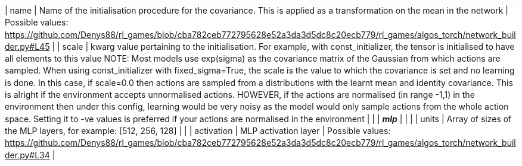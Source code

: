| name                                                                                        	| Name of the initialisation procedure for the covariance. This is applied as a transformation on the mean in the network                                                                                                                                                                                                                                                                                                                                                                                                                                                                                                                                                                                                                                                                                                                                                          	| Possible values: https://github.com/Denys88/rl_games/blob/cba782ceb772795628e52a3da3d5dc8c20ecb779/rl_games/algos_torch/network_builder.py#L45                                                             	|
| scale                                                                                       	| kwarg value pertaining to the initialisation. For example, with const_initializer, the tensor is initialised to have all elements to this value  NOTE: Most models use exp(sigma) as the covariance matrix of the Gaussian from which actions are sampled. When using const_initializer with fixed_sigma=True, the scale is the value to which the covariance is set and no learning is done. In this case, if scale=0.0 then actions are sampled from a distributions with the learnt mean and identity covariance. This is alright if the environment accepts unnormalised actions. HOWEVER, if the actions are normalised (in range -1,1) in the environment then under this config, learning would be very noisy as the model would only sample actions from the whole action space. Setting it to -ve values is preferred if your actions are normalised in the environment 	|                                                                                                                                                                                                            	|
| **_mlp_**                                                                                   	|                                                                                                                                                                                                                                                                                                                                                                                                                                                                                                                                                                                                                                                                                                                                                                                                                                                                                  	|                                                                                                                                                                                                            	|
| units                                                                                       	| Array of sizes of the MLP layers, for example: [512, 256, 128]                                                                                                                                                                                                                                                                                                                                                                                                                                                                                                                                                                                                                                                                                                                                                                                                                   	|                                                                                                                                                                                                            	|
| activation                                                                                  	| MLP activation layer                                                                                                                                                                                                                                                                                                                                                                                                                                                                                                                                                                                                                                                                                                                                                                                                                                                             	| Possible values: https://github.com/Denys88/rl_games/blob/cba782ceb772795628e52a3da3d5dc8c20ecb779/rl_games/algos_torch/network_builder.py#L34                                                             	|